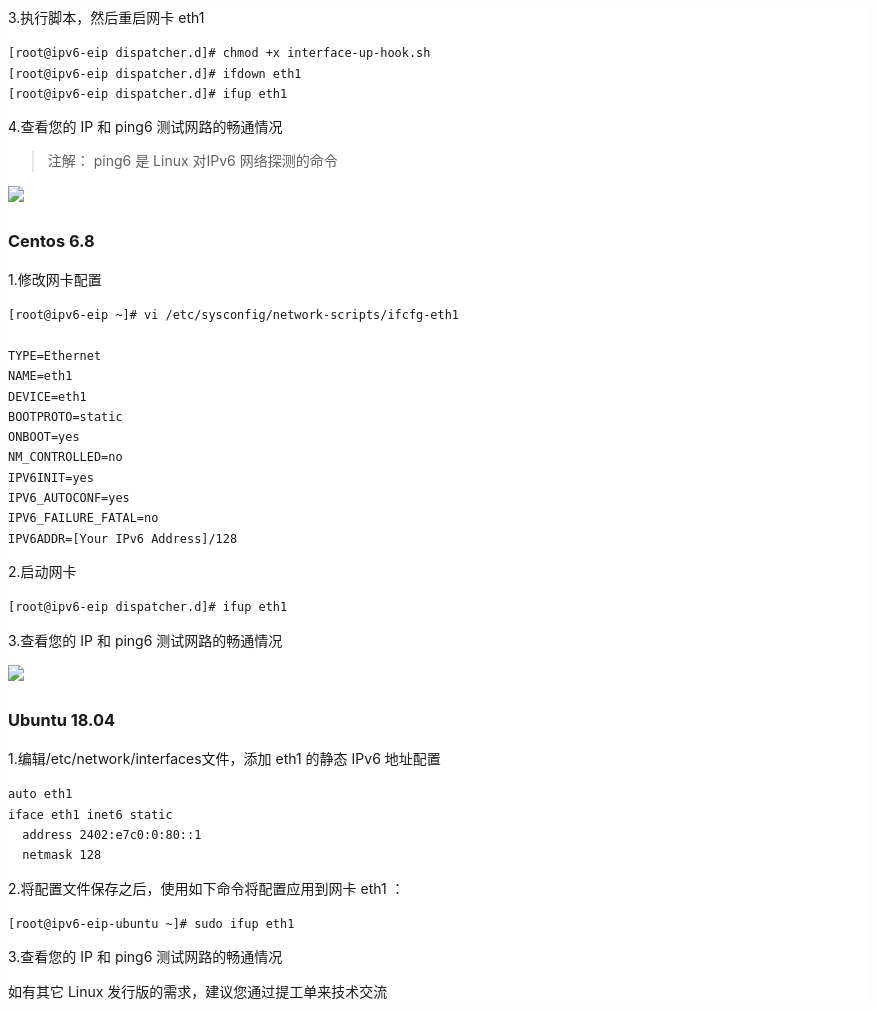 3.执行脚本，然后重启网卡 eth1

```
[root@ipv6-eip dispatcher.d]# chmod +x interface-up-hook.sh
[root@ipv6-eip dispatcher.d]# ifdown eth1
[root@ipv6-eip dispatcher.d]# ifup eth1

```

4.查看您的 IP 和 ping6 测试网路的畅通情况

> 注解： ping6 是 Linux 对IPv6 网络探测的命令

[![](../_images/IPv6_inbind_nic_2.png)](./_images/IPv6_inbind_nic_2.png)

### Centos 6.8

1.修改网卡配置

```
[root@ipv6-eip ~]# vi /etc/sysconfig/network-scripts/ifcfg-eth1

TYPE=Ethernet
NAME=eth1
DEVICE=eth1
BOOTPROTO=static
ONBOOT=yes
NM_CONTROLLED=no
IPV6INIT=yes
IPV6_AUTOCONF=yes
IPV6_FAILURE_FATAL=no
IPV6ADDR=[Your IPv6 Address]/128
```

2.启动网卡

```
[root@ipv6-eip dispatcher.d]# ifup eth1

```

3.查看您的 IP 和 ping6 测试网路的畅通情况

[![](../../../product/network/_images/IPv6_inbind_nic_2.png)](./_images/IPv6_inbind_nic_2.png)

### Ubuntu 18.04

1.编辑/etc/network/interfaces文件，添加 eth1 的静态 IPv6 地址配置

```
auto eth1
iface eth1 inet6 static
  address 2402:e7c0:0:80::1
  netmask 128

```

2.将配置文件保存之后，使用如下命令将配置应用到网卡 eth1 ：

```
[root@ipv6-eip-ubuntu ~]# sudo ifup eth1

```

3.查看您的 IP 和 ping6 测试网路的畅通情况

如有其它 Linux 发行版的需求，建议您通过提工单来技术交流

